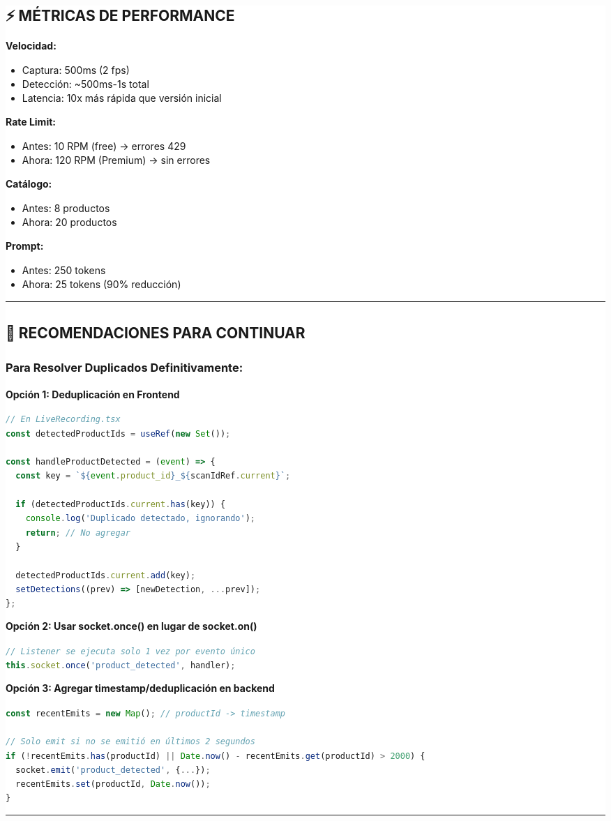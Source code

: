 ## ⚡ MÉTRICAS DE PERFORMANCE

**Velocidad:**
- Captura: 500ms (2 fps)
- Detección: ~500ms-1s total
- Latencia: 10x más rápida que versión inicial

**Rate Limit:**
- Antes: 10 RPM (free) → errores 429
- Ahora: 120 RPM (Premium) → sin errores

**Catálogo:**
- Antes: 8 productos
- Ahora: 20 productos

**Prompt:**
- Antes: 250 tokens
- Ahora: 25 tokens (90% reducción)

---

## 🎯 RECOMENDACIONES PARA CONTINUAR

### Para Resolver Duplicados Definitivamente:

**Opción 1: Deduplicación en Frontend**
```typescript
// En LiveRecording.tsx
const detectedProductIds = useRef(new Set());

const handleProductDetected = (event) => {
  const key = `${event.product_id}_${scanIdRef.current}`;
  
  if (detectedProductIds.current.has(key)) {
    console.log('Duplicado detectado, ignorando');
    return; // No agregar
  }
  
  detectedProductIds.current.add(key);
  setDetections((prev) => [newDetection, ...prev]);
};
```

**Opción 2: Usar socket.once() en lugar de socket.on()**
```typescript
// Listener se ejecuta solo 1 vez por evento único
this.socket.once('product_detected', handler);
```

**Opción 3: Agregar timestamp/deduplicación en backend**
```javascript
const recentEmits = new Map(); // productId -> timestamp

// Solo emit si no se emitió en últimos 2 segundos
if (!recentEmits.has(productId) || Date.now() - recentEmits.get(productId) > 2000) {
  socket.emit('product_detected', {...});
  recentEmits.set(productId, Date.now());
}
```

---